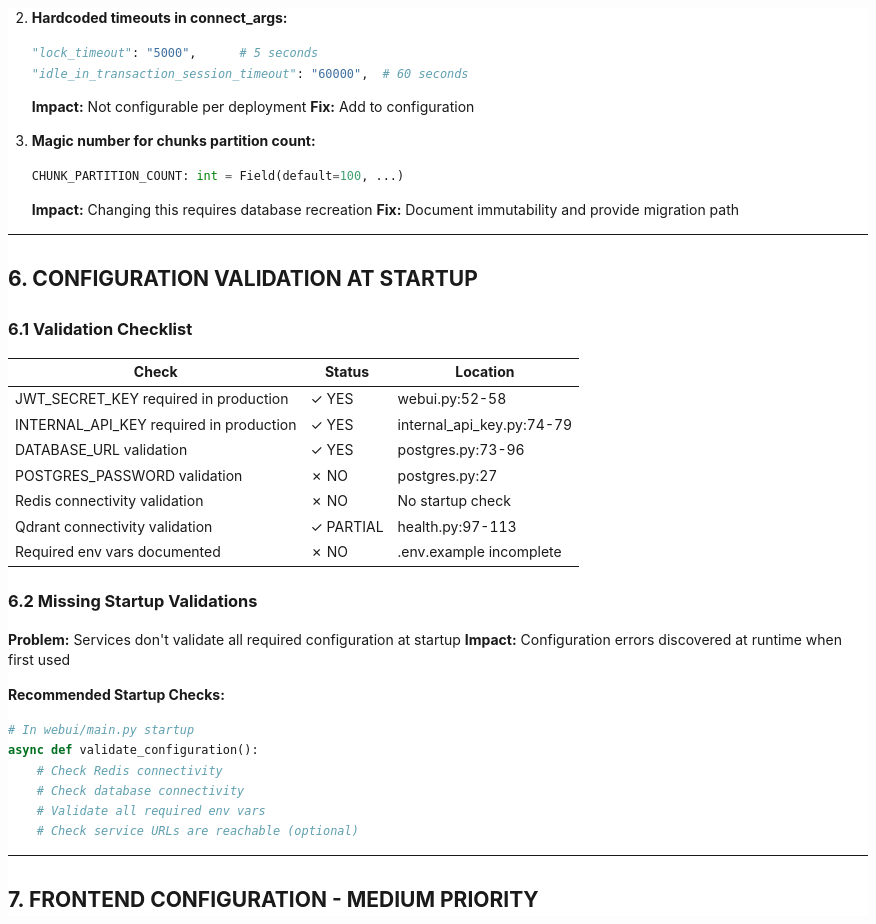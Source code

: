2. **Hardcoded timeouts in connect_args:**
   ```python
   "lock_timeout": "5000",      # 5 seconds
   "idle_in_transaction_session_timeout": "60000",  # 60 seconds
   ```
   **Impact:** Not configurable per deployment
   **Fix:** Add to configuration

3. **Magic number for chunks partition count:**
   ```python
   CHUNK_PARTITION_COUNT: int = Field(default=100, ...)
   ```
   **Impact:** Changing this requires database recreation
   **Fix:** Document immutability and provide migration path

---

## 6. CONFIGURATION VALIDATION AT STARTUP

### 6.1 Validation Checklist

| Check | Status | Location |
|-------|--------|----------|
| JWT_SECRET_KEY required in production | ✓ YES | webui.py:52-58 |
| INTERNAL_API_KEY required in production | ✓ YES | internal_api_key.py:74-79 |
| DATABASE_URL validation | ✓ YES | postgres.py:73-96 |
| POSTGRES_PASSWORD validation | ✗ NO | postgres.py:27 |
| Redis connectivity validation | ✗ NO | No startup check |
| Qdrant connectivity validation | ✓ PARTIAL | health.py:97-113 |
| Required env vars documented | ✗ NO | .env.example incomplete |

### 6.2 Missing Startup Validations

**Problem:** Services don't validate all required configuration at startup
**Impact:** Configuration errors discovered at runtime when first used

**Recommended Startup Checks:**
```python
# In webui/main.py startup
async def validate_configuration():
    # Check Redis connectivity
    # Check database connectivity
    # Validate all required env vars
    # Check service URLs are reachable (optional)
```

---

## 7. FRONTEND CONFIGURATION - MEDIUM PRIORITY
